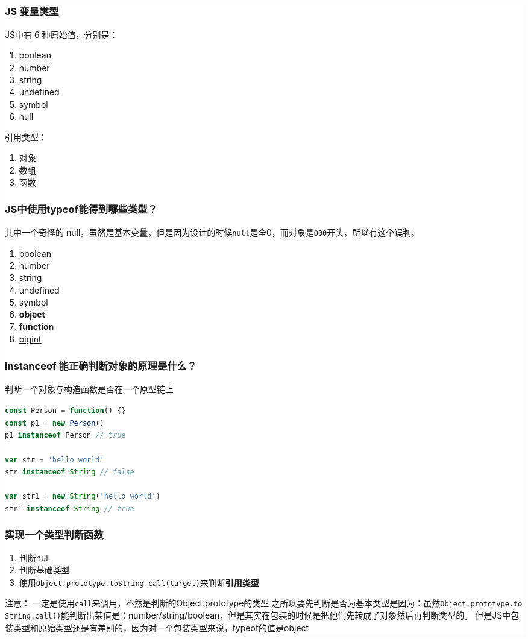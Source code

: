 ### JS 变量类型

JS中有 6 种原始值，分别是：
1. boolean
2. number
3. string
4. undefined
5. symbol
6. null

引用类型：
1. 对象
2. 数组
3. 函数



### JS中使用typeof能得到哪些类型？
其中一个奇怪的 null，虽然是基本变量，但是因为设计的时候`null`是全0，而对象是`000`开头，所以有这个误判。
1. boolean
2. number
3. string
4. undefined
5. symbol
6. **object**
7. **function**
8. [bigint](https://developer.mozilla.org/en-US/docs/Web/JavaScript/Reference/Global_Objects/BigInt)



### instanceof 能正确判断对象的原理是什么？
判断一个对象与构造函数是否在一个原型链上
```javascript
const Person = function() {}
const p1 = new Person()
p1 instanceof Person // true

var str = 'hello world'
str instanceof String // false

var str1 = new String('hello world')
str1 instanceof String // true
```



### 实现一个类型判断函数

1. 判断null
2. 判断基础类型
3. 使用`Object.prototype.toString.call(target)`来判断**引用类型**

注意： 一定是使用`call`来调用，不然是判断的Object.prototype的类型
之所以要先判断是否为基本类型是因为：虽然`Object.prototype.toString.call()`能判断出某值是：number/string/boolean，但是其实在包装的时候是把他们先转成了对象然后再判断类型的。 但是JS中包装类型和原始类型还是有差别的，因为对一个包装类型来说，typeof的值是object
